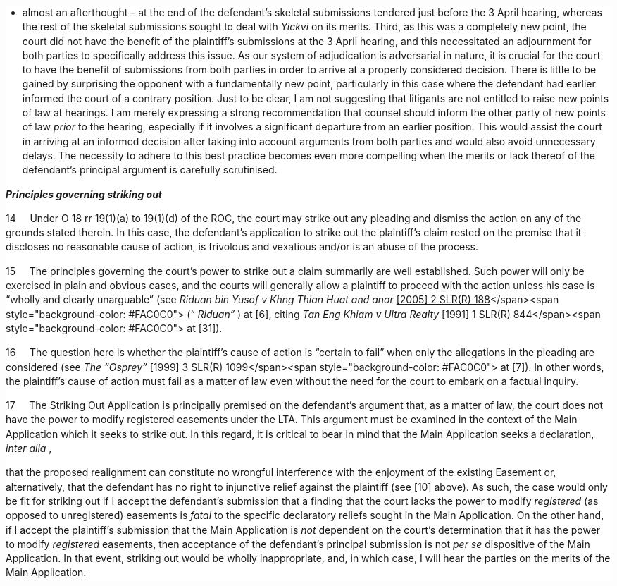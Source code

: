 - almost an afterthought – at the end of the defendant’s skeletal submissions tendered just before the 3 April hearing, whereas the rest of the skeletal submissions sought to deal with _Yickvi_ on its merits. Third, as this was a completely new point, the court did not have the benefit of the plaintiff’s submissions at the 3 April hearing, and this necessitated an adjournment for both parties to specifically address this issue. As our system of adjudication is adversarial in nature, it is crucial for the court to have the benefit of submissions from both parties in order to arrive at a properly considered decision. There is little to be gained by surprising the opponent with a fundamentally new point, particularly in this case where the defendant had earlier informed the court of a contrary position. Just to be clear, I am not suggesting that litigants are not entitled to raise new points of law at hearings. I am merely expressing a strong recommendation that counsel should inform the other party of new points of law _prior_ to the hearing, especially if it involves a significant departure from an earlier position. This would assist the court in arriving at an informed decision after taking into account arguments from both parties and would also avoid unnecessary delays. The necessity to adhere to this best practice becomes even more compelling when the merits or lack thereof of the defendant’s principal argument is carefully scrutinised. 

**_Principles governing striking out_** 

14     Under O 18 rr 19(1)(a) to 19(1)(d) of the ROC, the court may strike out any pleading and dismiss the action on any of the grounds stated therein. In this case, the defendant’s application to strike out the plaintiff’s claim rested on the premise that it discloses no reasonable cause of action, is frivolous and vexatious and/or is an abuse of the process. 

15     The principles governing the court’s power to strike out a claim summarily are well established. Such power will only be exercised in plain and obvious cases, and the courts will generally allow a plaintiff to proceed with the action unless his case is “wholly and clearly unarguable” (see _Riduan bin Yusof v Khng Thian Huat and anor_ [[2005] 2 SLR(R) 188]("https://www.open.gov.sg")</span><span style="background-color: #FAC0C0"> (“ _Riduan”_ ) at [6], citing _Tan Eng Khiam v Ultra Realty_ [[1991] 1 SLR(R) 844]("https://www.open.gov.sg")</span><span style="background-color: #FAC0C0"> at [31]). 

16     The question here is whether the plaintiff’s cause of action is “certain to fail” when only the allegations in the pleading are considered (see _The “Osprey”_ [[1999] 3 SLR(R) 1099]("https://www.open.gov.sg")</span><span style="background-color: #FAC0C0"> at [7]). In other words, the plaintiff’s cause of action must fail as a matter of law even without the need for the court to embark on a factual inquiry. 

17     The Striking Out Application is principally premised on the defendant’s argument that, as a matter of law, the court does not have the power to modify registered easements under the LTA. This argument must be examined in the context of the Main Application which it seeks to strike out. In this regard, it is critical to bear in mind that the Main Application seeks a declaration, _inter alia_ , 


that the proposed realignment can constitute no wrongful interference with the enjoyment of the existing Easement or, alternatively, that the defendant has no right to injunctive relief against the plaintiff (see [10] above). As such, the case would only be fit for striking out if I accept the defendant’s submission that a finding that the court lacks the power to modify _registered_ (as opposed to unregistered) easements is _fatal_ to the specific declaratory reliefs sought in the Main Application. On the other hand, if I accept the plaintiff’s submission that the Main Application is _not_ dependent on the court’s determination that it has the power to modify _registered_ easements, then acceptance of the defendant’s principal submission is not _per se_ dispositive of the Main Application. In that event, striking out would be wholly inappropriate, and, in which case, I will hear the parties on the merits of the Main Application. 
